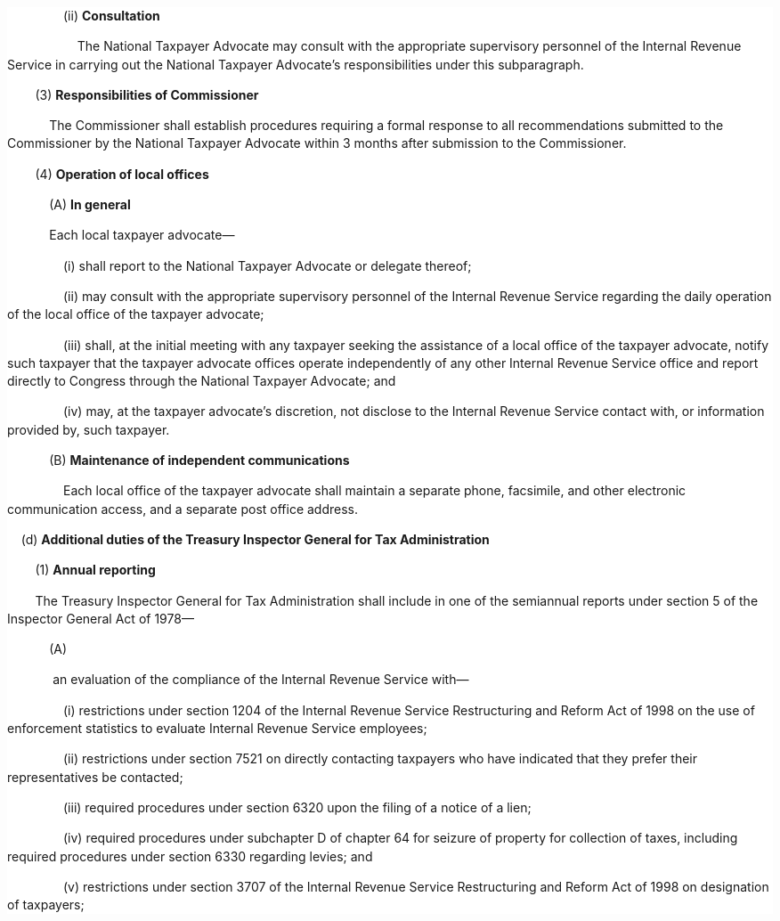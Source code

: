                 (ii) __Consultation__ 

                    The National Taxpayer Advocate may consult with the appropriate supervisory personnel of the Internal Revenue Service in carrying out the National Taxpayer Advocate’s responsibilities under this subparagraph.

        (3) __Responsibilities of Commissioner__ 

            The Commissioner shall establish procedures requiring a formal response to all recommendations submitted to the Commissioner by the National Taxpayer Advocate within 3 months after submission to the Commissioner.

        (4) __Operation of local offices__ 

            (A) __In general__ 

            Each local taxpayer advocate—

                (i) shall report to the National Taxpayer Advocate or delegate thereof;

                (ii) may consult with the appropriate supervisory personnel of the Internal Revenue Service regarding the daily operation of the local office of the taxpayer advocate;

                (iii) shall, at the initial meeting with any taxpayer seeking the assistance of a local office of the taxpayer advocate, notify such taxpayer that the taxpayer advocate offices operate independently of any other Internal Revenue Service office and report directly to Congress through the National Taxpayer Advocate; and

                (iv) may, at the taxpayer advocate’s discretion, not disclose to the Internal Revenue Service contact with, or information provided by, such taxpayer.

            (B) __Maintenance of independent communications__ 

                Each local office of the taxpayer advocate shall maintain a separate phone, facsimile, and other electronic communication access, and a separate post office address.

    (d) __Additional duties of the Treasury Inspector General for Tax Administration__ 

        (1) __Annual reporting__ 

        The Treasury Inspector General for Tax Administration shall include in one of the semiannual reports under section 5 of the Inspector General Act of 1978—

            (A)

             an evaluation of the compliance of the Internal Revenue Service with—

                (i) restrictions under section 1204 of the Internal Revenue Service Restructuring and Reform Act of 1998 on the use of enforcement statistics to evaluate Internal Revenue Service employees;

                (ii) restrictions under section 7521 on directly contacting taxpayers who have indicated that they prefer their representatives be contacted;

                (iii) required procedures under section 6320 upon the filing of a notice of a lien;

                (iv) required procedures under subchapter D of chapter 64 for seizure of property for collection of taxes, including required procedures under section 6330 regarding levies; and

                (v) restrictions under section 3707 of the Internal Revenue Service Restructuring and Reform Act of 1998 on designation of taxpayers;

